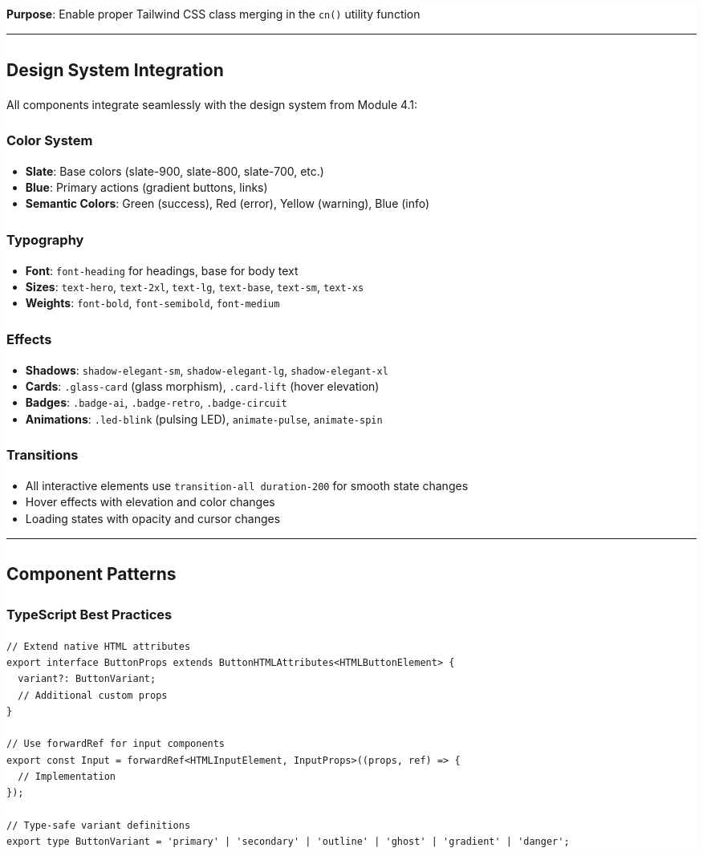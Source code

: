 **Purpose**: Enable proper Tailwind CSS class merging in the `cn()` utility function

---

## Design System Integration

All components integrate seamlessly with the design system from Module 4.1:

### Color System
- **Slate**: Base colors (slate-900, slate-800, slate-700, etc.)
- **Blue**: Primary actions (gradient buttons, links)
- **Semantic Colors**: Green (success), Red (error), Yellow (warning), Blue (info)

### Typography
- **Font**: `font-heading` for headings, base for body text
- **Sizes**: `text-hero`, `text-2xl`, `text-lg`, `text-base`, `text-sm`, `text-xs`
- **Weights**: `font-bold`, `font-semibold`, `font-medium`

### Effects
- **Shadows**: `shadow-elegant-sm`, `shadow-elegant-lg`, `shadow-elegant-xl`
- **Cards**: `.glass-card` (glass morphism), `.card-lift` (hover elevation)
- **Badges**: `.badge-ai`, `.badge-retro`, `.badge-circuit`
- **Animations**: `.led-blink` (pulsing LED), `animate-pulse`, `animate-spin`

### Transitions
- All interactive elements use `transition-all duration-200` for smooth state changes
- Hover effects with elevation and color changes
- Loading states with opacity and cursor changes

---

## Component Patterns

### TypeScript Best Practices
```tsx
// Extend native HTML attributes
export interface ButtonProps extends ButtonHTMLAttributes<HTMLButtonElement> {
  variant?: ButtonVariant;
  // Additional custom props
}

// Use forwardRef for input components
export const Input = forwardRef<HTMLInputElement, InputProps>((props, ref) => {
  // Implementation
});

// Type-safe variant definitions
export type ButtonVariant = 'primary' | 'secondary' | 'outline' | 'ghost' | 'gradient' | 'danger';
```
